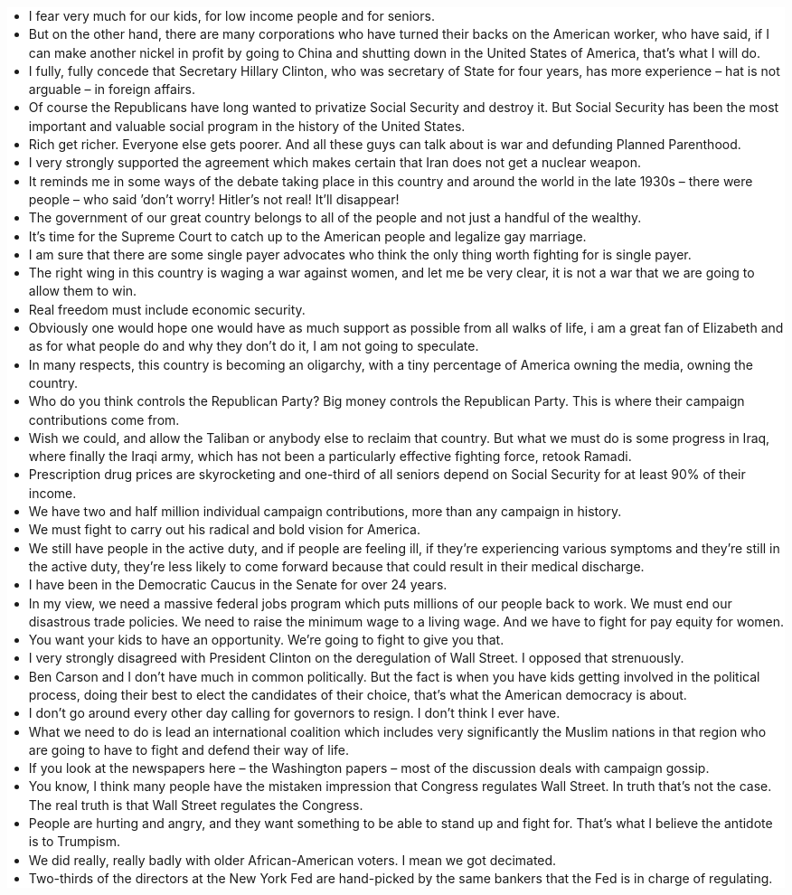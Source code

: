  - I fear very much for our kids, for low income people and for seniors.
 - But on the other hand, there are many corporations who have turned their backs on the American worker, who have said, if I can make another nickel in profit by going to China and shutting down in the United States of America, that’s what I will do.
 - I fully, fully concede that Secretary Hillary Clinton, who was secretary of State for four years, has more experience – hat is not arguable – in foreign affairs.
 - Of course the Republicans have long wanted to privatize Social Security and destroy it. But Social Security has been the most important and valuable social program in the history of the United States.
 - Rich get richer. Everyone else gets poorer. And all these guys can talk about is war and defunding Planned Parenthood.
 - I very strongly supported the agreement which makes certain that Iran does not get a nuclear weapon.
 - It reminds me in some ways of the debate taking place in this country and around the world in the late 1930s – there were people – who said ’don’t worry! Hitler’s not real! It’ll disappear!
 - The government of our great country belongs to all of the people and not just a handful of the wealthy.
 - It’s time for the Supreme Court to catch up to the American people and legalize gay marriage.
 - I am sure that there are some single payer advocates who think the only thing worth fighting for is single payer.
 - The right wing in this country is waging a war against women, and let me be very clear, it is not a war that we are going to allow them to win.
 - Real freedom must include economic security.
 - Obviously one would hope one would have as much support as possible from all walks of life, i am a great fan of Elizabeth and as for what people do and why they don’t do it, I am not going to speculate.
 - In many respects, this country is becoming an oligarchy, with a tiny percentage of America owning the media, owning the country.
 - Who do you think controls the Republican Party? Big money controls the Republican Party. This is where their campaign contributions come from.
 - Wish we could, and allow the Taliban or anybody else to reclaim that country. But what we must do is some progress in Iraq, where finally the Iraqi army, which has not been a particularly effective fighting force, retook Ramadi.
 - Prescription drug prices are skyrocketing and one-third of all seniors depend on Social Security for at least 90% of their income.
 - We have two and half million individual campaign contributions, more than any campaign in history.
 - We must fight to carry out his radical and bold vision for America.
 - We still have people in the active duty, and if people are feeling ill, if they’re experiencing various symptoms and they’re still in the active duty, they’re less likely to come forward because that could result in their medical discharge.
 - I have been in the Democratic Caucus in the Senate for over 24 years.
 - In my view, we need a massive federal jobs program which puts millions of our people back to work. We must end our disastrous trade policies. We need to raise the minimum wage to a living wage. And we have to fight for pay equity for women.
 - You want your kids to have an opportunity. We’re going to fight to give you that.
 - I very strongly disagreed with President Clinton on the deregulation of Wall Street. I opposed that strenuously.
 - Ben Carson and I don’t have much in common politically. But the fact is when you have kids getting involved in the political process, doing their best to elect the candidates of their choice, that’s what the American democracy is about.
 - I don’t go around every other day calling for governors to resign. I don’t think I ever have.
 - What we need to do is lead an international coalition which includes very significantly the Muslim nations in that region who are going to have to fight and defend their way of life.
 - If you look at the newspapers here – the Washington papers – most of the discussion deals with campaign gossip.
 - You know, I think many people have the mistaken impression that Congress regulates Wall Street. In truth that’s not the case. The real truth is that Wall Street regulates the Congress.
 - People are hurting and angry, and they want something to be able to stand up and fight for. That’s what I believe the antidote is to Trumpism.
 - We did really, really badly with older African-American voters. I mean we got decimated.
 - Two-thirds of the directors at the New York Fed are hand-picked by the same bankers that the Fed is in charge of regulating.